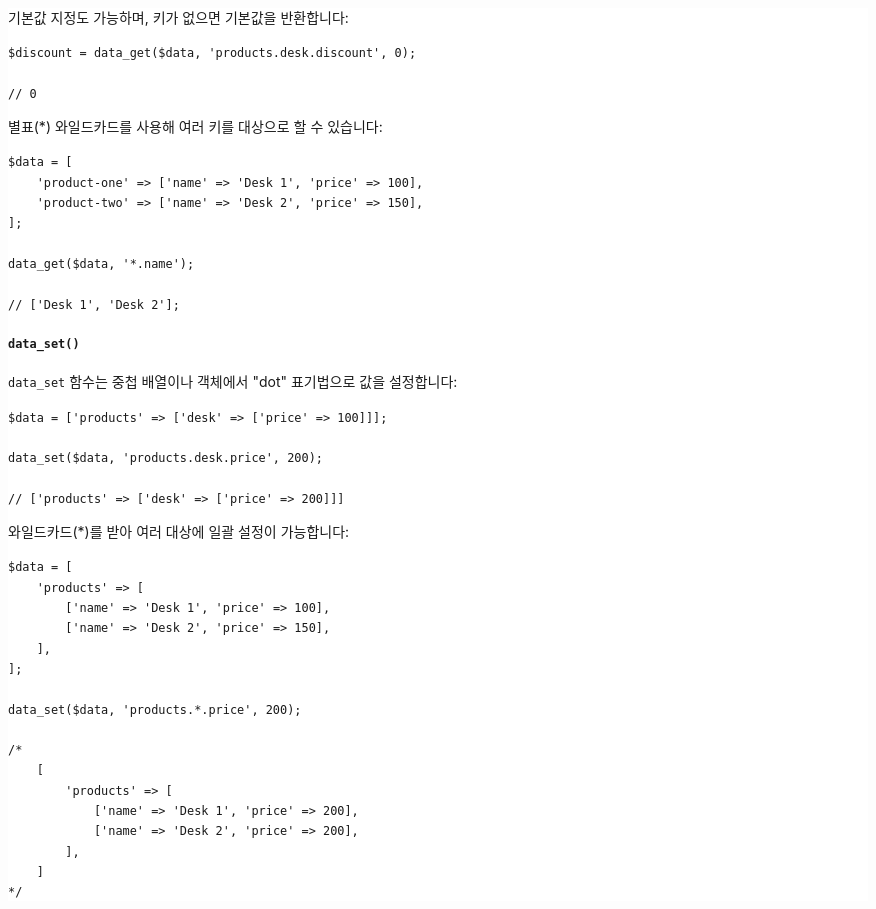 기본값 지정도 가능하며, 키가 없으면 기본값을 반환합니다:

```
$discount = data_get($data, 'products.desk.discount', 0);

// 0
```

별표(*) 와일드카드를 사용해 여러 키를 대상으로 할 수 있습니다:

```
$data = [
    'product-one' => ['name' => 'Desk 1', 'price' => 100],
    'product-two' => ['name' => 'Desk 2', 'price' => 150],
];

data_get($data, '*.name');

// ['Desk 1', 'Desk 2'];
```

<a name="method-data-set"></a>
#### `data_set()`

`data_set` 함수는 중첩 배열이나 객체에서 "dot" 표기법으로 값을 설정합니다:

```
$data = ['products' => ['desk' => ['price' => 100]]];

data_set($data, 'products.desk.price', 200);

// ['products' => ['desk' => ['price' => 200]]]
```

와일드카드(*)를 받아 여러 대상에 일괄 설정이 가능합니다:

```
$data = [
    'products' => [
        ['name' => 'Desk 1', 'price' => 100],
        ['name' => 'Desk 2', 'price' => 150],
    ],
];

data_set($data, 'products.*.price', 200);

/*
    [
        'products' => [
            ['name' => 'Desk 1', 'price' => 200],
            ['name' => 'Desk 2', 'price' => 200],
        ],
    ]
*/
```
